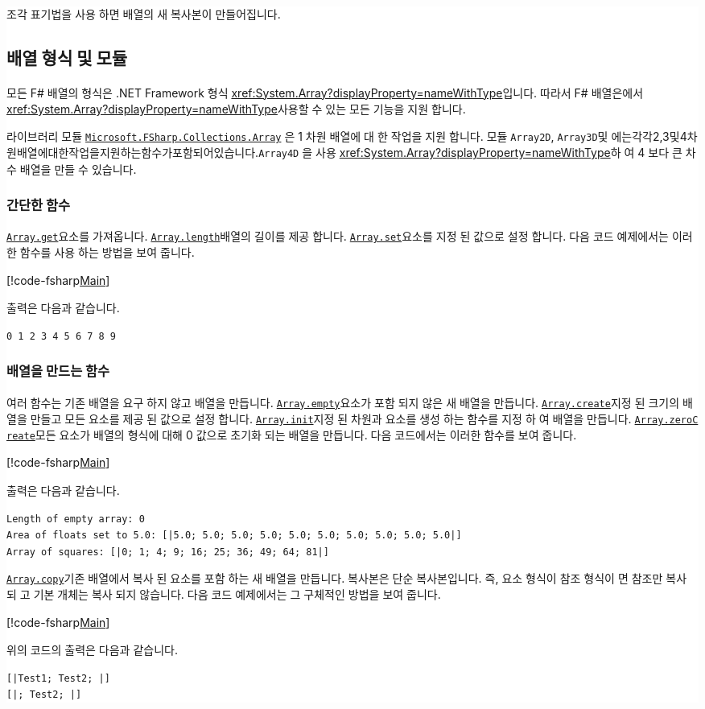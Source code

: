 조각 표기법을 사용 하면 배열의 새 복사본이 만들어집니다.

## <a name="array-types-and-modules"></a>배열 형식 및 모듈

모든 F# 배열의 형식은 .NET Framework 형식 <xref:System.Array?displayProperty=nameWithType>입니다. 따라서 F# 배열은에서 <xref:System.Array?displayProperty=nameWithType>사용할 수 있는 모든 기능을 지원 합니다.

라이브러리 모듈 [`Microsoft.FSharp.Collections.Array`](https://msdn.microsoft.com/library/0cda8040-9396-40dd-8dcd-cf48542165a1) 은 1 차원 배열에 대 한 작업을 지원 합니다. 모듈 `Array2D`, `Array3D`및 에는각각2,3및4차원배열에대한작업을지원하는함수가포함되어있습니다.`Array4D` 을 사용 <xref:System.Array?displayProperty=nameWithType>하 여 4 보다 큰 차수 배열을 만들 수 있습니다.

### <a name="simple-functions"></a>간단한 함수

[`Array.get`](https://msdn.microsoft.com/library/dd93e85d-7e80-4d76-8de0-b6d45bcf07bc)요소를 가져옵니다. [`Array.length`](https://msdn.microsoft.com/library/0d775b6a-4a8f-4bd1-83e5-843b3251725f)배열의 길이를 제공 합니다. [`Array.set`](https://msdn.microsoft.com/library/847edc0d-4dc5-4a39-98c7-d4320c60e790)요소를 지정 된 값으로 설정 합니다. 다음 코드 예제에서는 이러한 함수를 사용 하는 방법을 보여 줍니다.

[!code-fsharp[Main](~/samples/snippets/fsharp/arrays/snippet9.fs)]

출력은 다음과 같습니다.

```console
0 1 2 3 4 5 6 7 8 9
```

### <a name="functions-that-create-arrays"></a>배열을 만드는 함수

여러 함수는 기존 배열을 요구 하지 않고 배열을 만듭니다. [`Array.empty`](https://msdn.microsoft.com/library/c3694b92-1c16-4c54-9bf2-fe398fadce32)요소가 포함 되지 않은 새 배열을 만듭니다. [`Array.create`](https://msdn.microsoft.com/library/e848c8d6-1142-4080-9727-8dacc26066be)지정 된 크기의 배열을 만들고 모든 요소를 제공 된 값으로 설정 합니다. [`Array.init`](https://msdn.microsoft.com/library/ee898089-63b0-40aa-910c-5ae7e32f6665)지정 된 차원과 요소를 생성 하는 함수를 지정 하 여 배열을 만듭니다. [`Array.zeroCreate`](https://msdn.microsoft.com/library/fa5b8e7a-1b5b-411c-8622-b58d7a14d3b2)모든 요소가 배열의 형식에 대해 0 값으로 초기화 되는 배열을 만듭니다. 다음 코드에서는 이러한 함수를 보여 줍니다.

[!code-fsharp[Main](~/samples/snippets/fsharp/arrays/snippet91.fs)]

출력은 다음과 같습니다.

```console
Length of empty array: 0
Area of floats set to 5.0: [|5.0; 5.0; 5.0; 5.0; 5.0; 5.0; 5.0; 5.0; 5.0; 5.0|]
Array of squares: [|0; 1; 4; 9; 16; 25; 36; 49; 64; 81|]
```

[`Array.copy`](https://msdn.microsoft.com/library/9d0202f1-1ea0-475e-9d66-4f8ccc3c5b5f)기존 배열에서 복사 된 요소를 포함 하는 새 배열을 만듭니다. 복사본은 단순 복사본입니다. 즉, 요소 형식이 참조 형식이 면 참조만 복사 되 고 기본 개체는 복사 되지 않습니다. 다음 코드 예제에서는 그 구체적인 방법을 보여 줍니다.

[!code-fsharp[Main](~/samples/snippets/fsharp/arrays/snippet11.fs)]

위의 코드의 출력은 다음과 같습니다.

```console
[|Test1; Test2; |]
[|; Test2; |]
```
